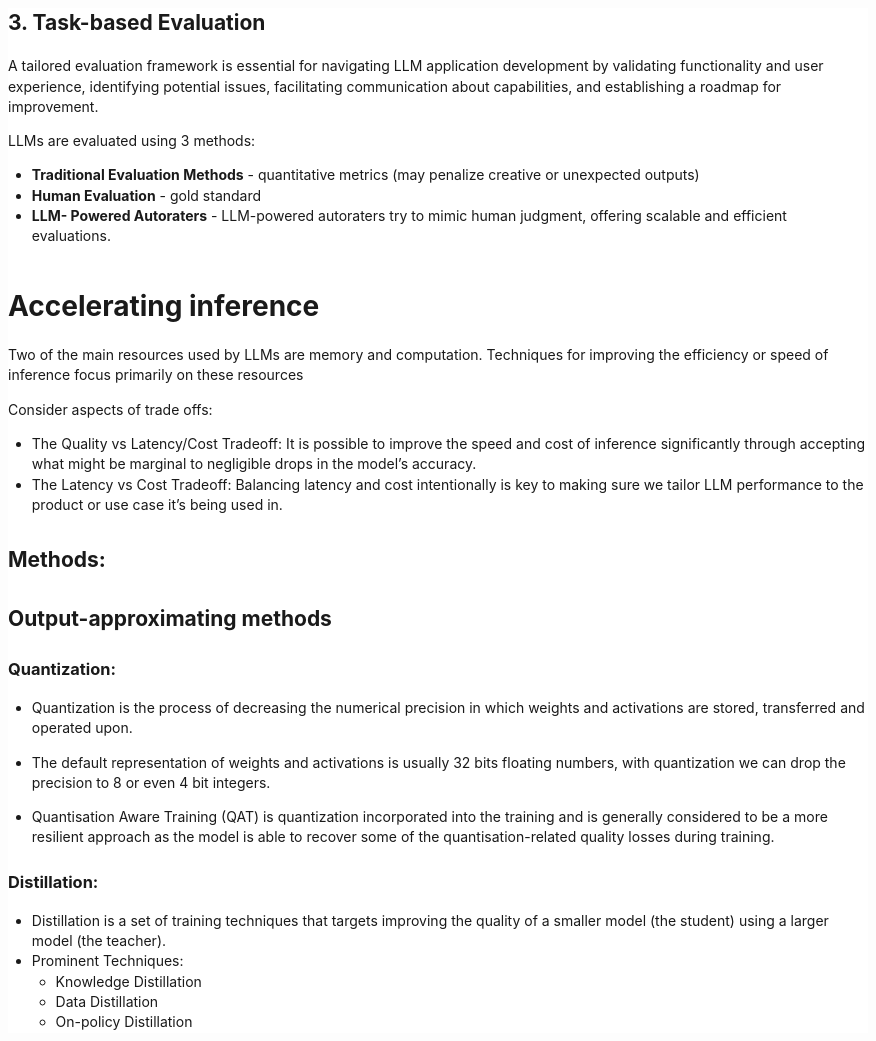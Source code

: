 ## 3. Task-based Evaluation

A tailored evaluation framework is essential for navigating LLM application development by validating functionality and user experience, identifying potential issues, facilitating communication about capabilities, and establishing a roadmap for improvement.

LLMs are evaluated using 3 methods:

- **Traditional Evaluation Methods** - quantitative metrics (may penalize creative or unexpected outputs)
- **Human Evaluation** - gold standard
- **LLM- Powered Autoraters** - LLM-powered autoraters try to mimic human judgment, offering scalable and efficient evaluations.


# Accelerating inference

Two of the main resources used by LLMs are memory and computation. Techniques for
improving the efficiency or speed of inference focus primarily on these resources

Consider aspects of trade offs:

- The Quality vs Latency/Cost Tradeoff:  It is possible to improve the speed and cost of inference significantly through accepting what might be marginal to negligible drops in the model’s accuracy.
- The Latency vs Cost Tradeoff: Balancing latency and cost intentionally is key to making sure we tailor LLM performance to the product or use case it’s being used in.

## Methods:

## Output-approximating methods

### Quantization:

- Quantization is the process of decreasing the numerical precision in which weights and activations are stored, transferred and operated upon.

- The default representation of weights and activations is usually 32 bits floating numbers, with quantization we can drop the precision to 8 or even 4 bit integers.

- Quantisation Aware Training (QAT) is quantization incorporated into the training and is generally considered to be a more resilient approach as the model is able to recover some of the quantisation-related quality losses during training.

### Distillation:

- Distillation is a set of training techniques that targets improving the quality of a smaller model (the student) using a larger model (the teacher).
- Prominent Techniques: 
	- Knowledge Distillation
	- Data Distillation
	- On-policy Distillation
